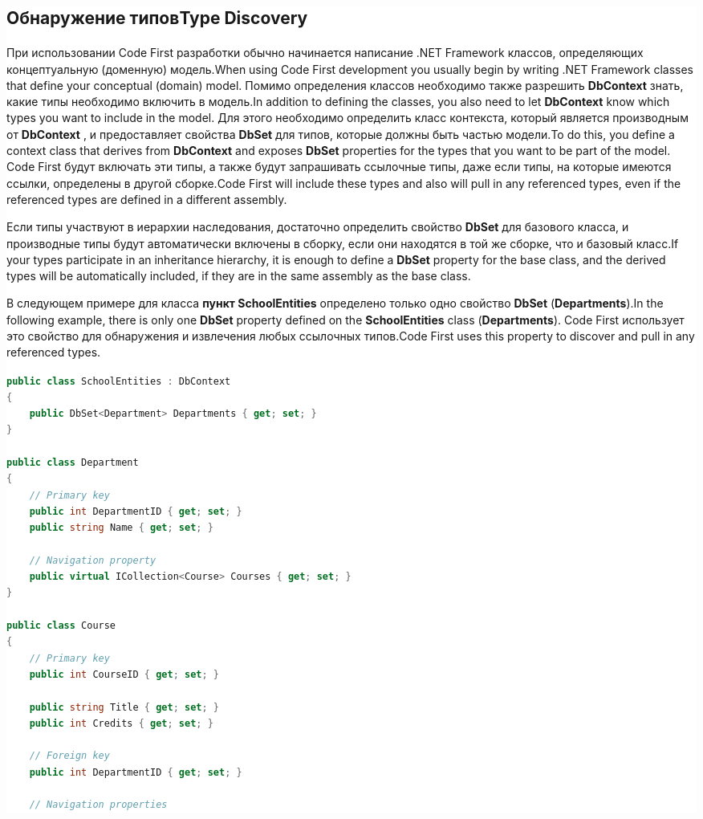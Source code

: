 ## <a name="type-discovery"></a><span data-ttu-id="7508d-112">Обнаружение типов</span><span class="sxs-lookup"><span data-stu-id="7508d-112">Type Discovery</span></span>  

<span data-ttu-id="7508d-113">При использовании Code First разработки обычно начинается написание .NET Framework классов, определяющих концептуальную (доменную) модель.</span><span class="sxs-lookup"><span data-stu-id="7508d-113">When using Code First development you usually begin by writing .NET Framework classes that define your conceptual (domain) model.</span></span> <span data-ttu-id="7508d-114">Помимо определения классов необходимо также разрешить **DbContext** знать, какие типы необходимо включить в модель.</span><span class="sxs-lookup"><span data-stu-id="7508d-114">In addition to defining the classes, you also need to let **DbContext** know which types you want to include in the model.</span></span> <span data-ttu-id="7508d-115">Для этого необходимо определить класс контекста, который является производным от **DbContext** , и предоставляет свойства **DbSet** для типов, которые должны быть частью модели.</span><span class="sxs-lookup"><span data-stu-id="7508d-115">To do this, you define a context class that derives from **DbContext** and exposes **DbSet** properties for the types that you want to be part of the model.</span></span> <span data-ttu-id="7508d-116">Code First будут включать эти типы, а также будут запрашивать ссылочные типы, даже если типы, на которые имеются ссылки, определены в другой сборке.</span><span class="sxs-lookup"><span data-stu-id="7508d-116">Code First will include these types and also will pull in any referenced types, even if the referenced types are defined in a different assembly.</span></span>  

<span data-ttu-id="7508d-117">Если типы участвуют в иерархии наследования, достаточно определить свойство **DbSet** для базового класса, и производные типы будут автоматически включены в сборку, если они находятся в той же сборке, что и базовый класс.</span><span class="sxs-lookup"><span data-stu-id="7508d-117">If your types participate in an inheritance hierarchy, it is enough to define a **DbSet** property for the base class, and the derived types will be automatically included, if they are in the same assembly as the base class.</span></span>  

<span data-ttu-id="7508d-118">В следующем примере для класса **пункт SchoolEntities** определено только одно свойство **DbSet** (**Departments**).</span><span class="sxs-lookup"><span data-stu-id="7508d-118">In the following example, there is only one **DbSet** property defined on the **SchoolEntities** class (**Departments**).</span></span> <span data-ttu-id="7508d-119">Code First использует это свойство для обнаружения и извлечения любых ссылочных типов.</span><span class="sxs-lookup"><span data-stu-id="7508d-119">Code First uses this property to discover and pull in any referenced types.</span></span>  

``` csharp
public class SchoolEntities : DbContext
{
    public DbSet<Department> Departments { get; set; }
}

public class Department
{
    // Primary key
    public int DepartmentID { get; set; }
    public string Name { get; set; }

    // Navigation property
    public virtual ICollection<Course> Courses { get; set; }
}

public class Course
{
    // Primary key
    public int CourseID { get; set; }

    public string Title { get; set; }
    public int Credits { get; set; }

    // Foreign key
    public int DepartmentID { get; set; }

    // Navigation properties
```